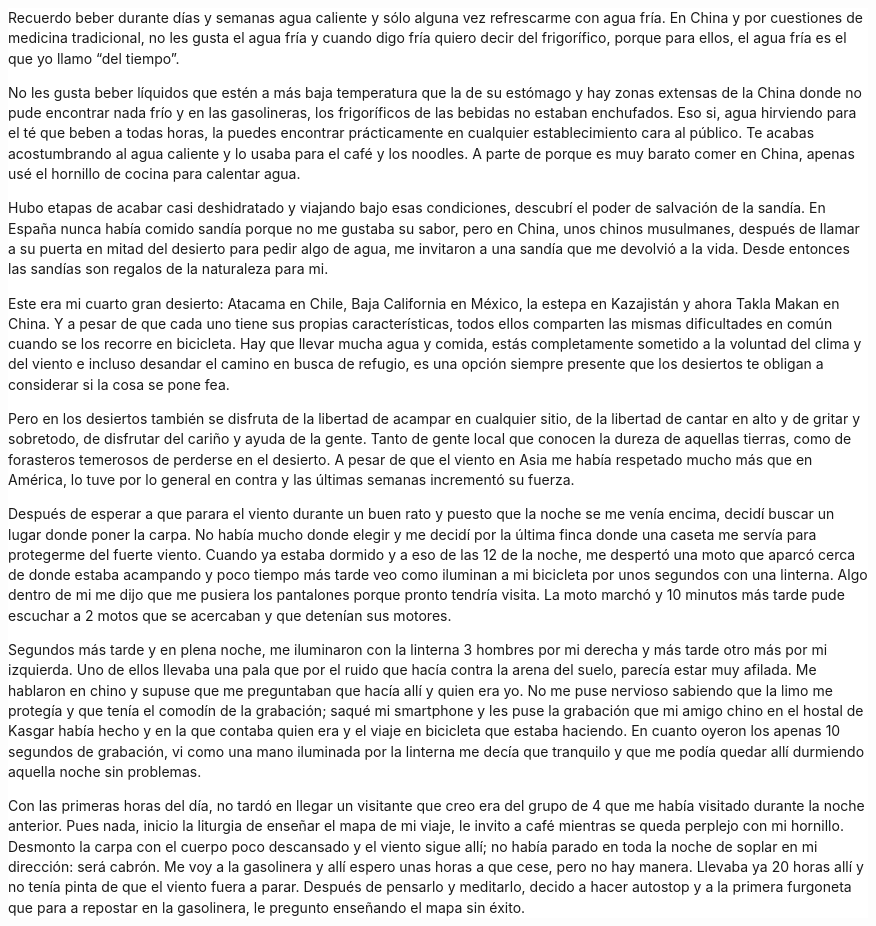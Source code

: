 Recuerdo beber durante días y semanas agua caliente y sólo alguna vez refrescarme con agua fría.
En China y por cuestiones de medicina tradicional, no les gusta el agua fría y cuando digo fría quiero decir del frigorífico, porque para ellos, el agua fría es el que yo llamo “del tiempo”.

No les gusta beber líquidos que estén a más baja temperatura que la de su estómago y hay zonas extensas de la China donde no pude encontrar nada frío y en las gasolineras, los frigoríficos de las bebidas no estaban enchufados.
Eso si, agua hirviendo para el té que beben a todas horas, la puedes encontrar prácticamente en cualquier establecimiento cara al público. Te acabas acostumbrando al agua caliente y lo usaba para el café y los noodles.
A parte de porque es muy barato comer en China, apenas usé el hornillo de cocina para calentar agua.

Hubo etapas de acabar casi deshidratado y viajando bajo esas condiciones, descubrí el poder de salvación de la sandía. En España nunca había comido sandía porque no me gustaba su sabor, pero en China, unos chinos musulmanes, después de llamar a su puerta en mitad del desierto para pedir algo de  agua, me invitaron a una sandía que me devolvió a la vida. Desde entonces las sandías son regalos de la naturaleza para mi.

Este era mi cuarto gran desierto: Atacama en Chile, Baja California en México, la estepa en Kazajistán y ahora Takla Makan en China. Y a pesar de que cada uno tiene sus propias características, todos ellos comparten las mismas dificultades en común cuando se los recorre en bicicleta. Hay que llevar mucha agua y comida, estás completamente sometido a la voluntad del clima y del viento e incluso desandar el camino en busca de refugio, es una opción siempre presente que los desiertos te obligan a considerar si la cosa se pone fea.

Pero en los desiertos también se disfruta de la libertad de acampar en cualquier sitio, de la libertad de cantar en alto y de gritar y sobretodo, de disfrutar del cariño y ayuda de la gente. Tanto de gente local que conocen la dureza de aquellas tierras, como de forasteros temerosos de perderse en el desierto.
A pesar de que el viento en Asia me había respetado mucho más que en América, lo tuve por lo general en contra y las últimas semanas incrementó su fuerza.


Después de esperar a que parara el viento durante un buen rato y puesto que la noche se me venía encima, decidí buscar un lugar donde poner la carpa. No había mucho donde elegir y me decidí por la última finca donde una caseta me servía para protegerme del fuerte viento.
Cuando ya estaba dormido y a eso de las 12 de la noche, me despertó una moto que aparcó cerca de donde estaba acampando y poco tiempo más tarde veo como iluminan a mi bicicleta por unos segundos con una linterna.
Algo dentro de mi me dijo que me pusiera los pantalones porque pronto tendría visita. La moto marchó y 10 minutos más tarde pude escuchar a 2 motos que se acercaban y que detenían sus motores.

Segundos más tarde y en plena noche, me iluminaron con la linterna 3 hombres por mi derecha y más tarde otro más por mi izquierda. Uno de ellos llevaba una pala que por el ruido que hacía contra la arena del suelo, parecía estar muy afilada.
Me hablaron en chino y supuse que me preguntaban que hacía allí y quien era yo. No me puse nervioso sabiendo que la limo me protegía y que tenía el comodín de la grabación; saqué mi smartphone y les puse la grabación que mi amigo chino en el hostal de Kasgar había hecho y en la que contaba quien era y el viaje en bicicleta que estaba haciendo.
En cuanto oyeron los apenas 10 segundos de grabación, vi como una mano iluminada por la linterna me decía que tranquilo y que me podía quedar allí durmiendo aquella noche sin problemas.

Con las primeras horas del día, no tardó en llegar un visitante que creo era del grupo de 4 que me había visitado durante la noche anterior. Pues nada, inicio la liturgia de enseñar el mapa de mi viaje, le invito a café mientras se queda perplejo con mi hornillo.
Desmonto la carpa con el cuerpo poco descansado y el viento sigue allí; no había parado en toda la noche de soplar en mi dirección: será cabrón.
Me voy a la gasolinera y allí espero unas horas a que cese, pero no hay manera. Llevaba ya 20 horas allí y no tenía pinta de que el viento fuera a parar. Después de pensarlo y meditarlo, decido a hacer autostop y a la primera furgoneta que para a repostar en la gasolinera, le pregunto enseñando el mapa sin éxito.
